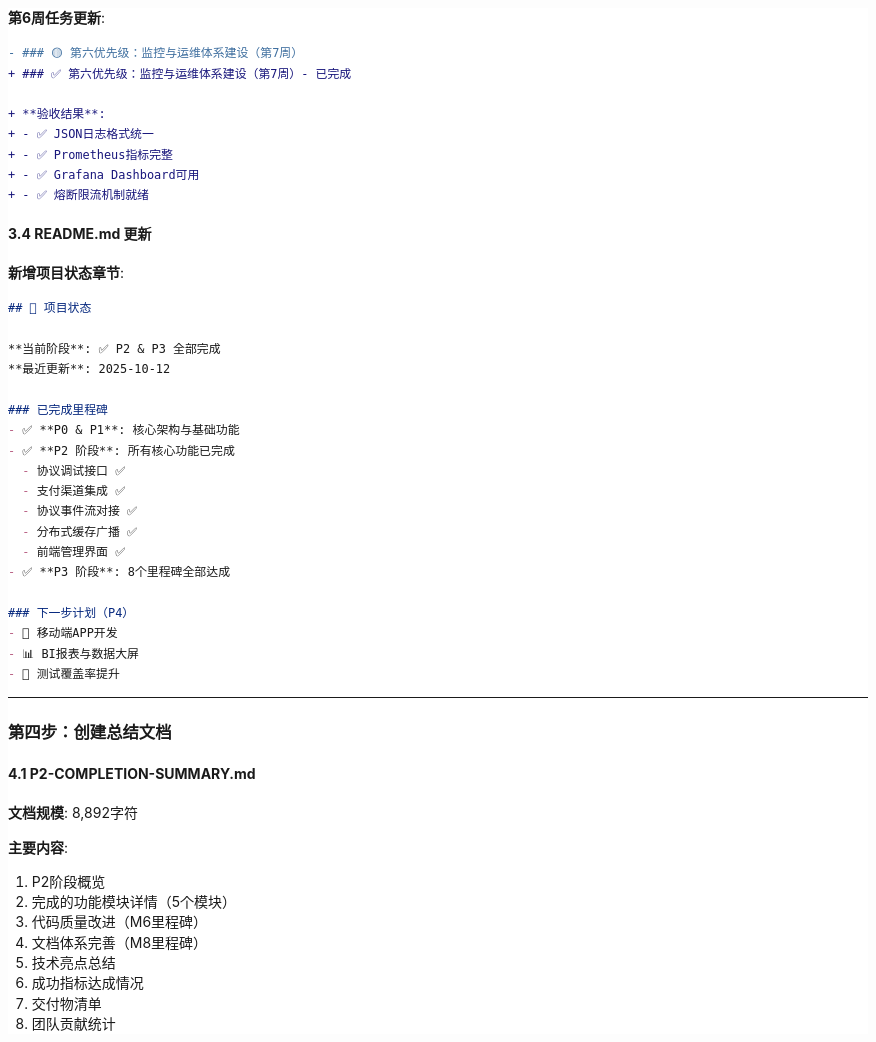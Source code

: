 **第6周任务更新**:
```diff
- ### 🟡 第六优先级：监控与运维体系建设（第7周）
+ ### ✅ 第六优先级：监控与运维体系建设（第7周）- 已完成

+ **验收结果**:
+ - ✅ JSON日志格式统一
+ - ✅ Prometheus指标完整
+ - ✅ Grafana Dashboard可用
+ - ✅ 熔断限流机制就绪
```

#### 3.4 README.md 更新

**新增项目状态章节**:
```markdown
## 📌 项目状态

**当前阶段**: ✅ P2 & P3 全部完成  
**最近更新**: 2025-10-12

### 已完成里程碑
- ✅ **P0 & P1**: 核心架构与基础功能
- ✅ **P2 阶段**: 所有核心功能已完成
  - 协议调试接口 ✅
  - 支付渠道集成 ✅
  - 协议事件流对接 ✅
  - 分布式缓存广播 ✅
  - 前端管理界面 ✅
- ✅ **P3 阶段**: 8个里程碑全部达成

### 下一步计划（P4）
- 📱 移动端APP开发
- 📊 BI报表与数据大屏
- 🧪 测试覆盖率提升
```

---

### 第四步：创建总结文档

#### 4.1 P2-COMPLETION-SUMMARY.md

**文档规模**: 8,892字符

**主要内容**:
1. P2阶段概览
2. 完成的功能模块详情（5个模块）
3. 代码质量改进（M6里程碑）
4. 文档体系完善（M8里程碑）
5. 技术亮点总结
6. 成功指标达成情况
7. 交付物清单
8. 团队贡献统计
